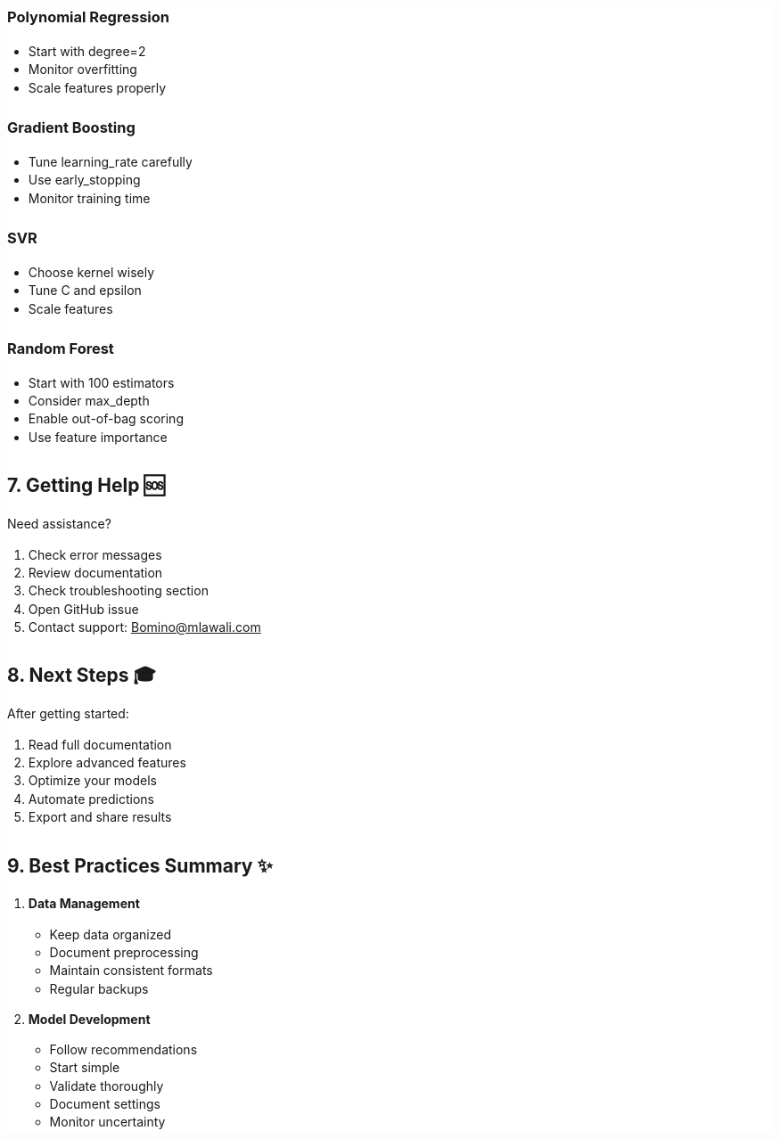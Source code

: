 ### Polynomial Regression
- Start with degree=2
- Monitor overfitting
- Scale features properly

### Gradient Boosting
- Tune learning_rate carefully
- Use early_stopping
- Monitor training time

### SVR
- Choose kernel wisely
- Tune C and epsilon
- Scale features

### Random Forest
- Start with 100 estimators
- Consider max_depth
- Enable out-of-bag scoring
- Use feature importance

## 7. Getting Help 🆘

Need assistance?
1. Check error messages
2. Review documentation
3. Check troubleshooting section
4. Open GitHub issue
5. Contact support: Bomino@mlawali.com

## 8. Next Steps 🎓

After getting started:
1. Read full documentation
2. Explore advanced features
3. Optimize your models
4. Automate predictions
5. Export and share results

## 9. Best Practices Summary ✨

1. **Data Management**
   - Keep data organized
   - Document preprocessing
   - Maintain consistent formats
   - Regular backups

2. **Model Development**
   - Follow recommendations
   - Start simple
   - Validate thoroughly
   - Document settings
   - Monitor uncertainty
